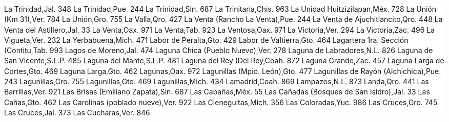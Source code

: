 La Trinidad,Jal. 348
La Trinidad,Pue. 244
La Trinidad,Sin. 687
La Trinitaria,Chis. 963
La Unidad Huitzizilapan,Méx. 728
La Unión (Km 31),Ver. 784
La Unión,Gro. 755
La Valla,Qro. 427
La Venta (Rancho La Venta),Pue. 244
La Venta de Ajuchitlancito,Qro. 448
La Venta del Astillero,Jal. 33
La Venta,Oax. 971
La Venta,Tab. 923
La Ventosa,Oax. 971
La Victoria,Ver. 294
La Victoria,Zac. 496
La Vigueta,Ver. 232
La Yerbabuena,Mich. 471
Labor de Peralta,Gto. 429
Labor de Valtierra,Gto. 464
Lagartera 1ra. Sección (Contitu,Tab. 993
Lagos de Moreno,Jal. 474
Laguna Chica (Pueblo Nuevo),Ver. 278
Laguna de Labradores,N.L. 826
Laguna de San Vicente,S.L.P. 485
Laguna del Mante,S.L.P. 481
Laguna del Rey (Del Rey,Coah. 872
Laguna Grande,Zac. 457
Laguna Larga de Cortes,Gto. 469
Laguna Larga,Gto. 462
Lagunas,Oax. 972
Lagunillas (Mpio. León),Gto. 477
Lagunillas de Rayón (Alchichica),Pue. 243
Lagunillas,Gro. 755
Lagunillas,Gto. 469
Lagunillas,Mich. 434
Lamadrid,Coah. 869
Lampazos,N.L. 873
Landa,Qro. 441
Las Barrillas,Ver. 921
Las Brisas (Emiliano Zapata),Sin. 687
Las Cabañas,Méx. 55
Las Cañadas (Bosques de San Isidro),Jal. 33
Las Cañas,Gto. 462
Las Carolinas (poblado nueve),Ver. 922
Las Cieneguitas,Mich. 356
Las Coloradas,Yuc. 986
Las Cruces,Gro. 745
Las Cruces,Jal. 373
Las Cucharas,Ver. 846
 
